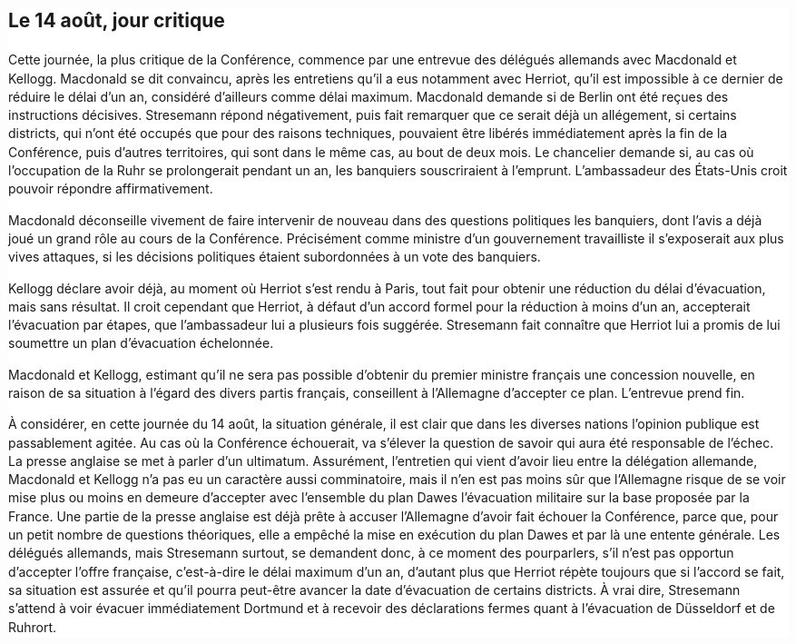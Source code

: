 ## Le 14 août, jour critique

Cette journée, la plus critique de la Conférence, commence par une entrevue 
des délégués allemands avec Macdonald et Kellogg. Macdonald se dit 
convaincu, après les entretiens qu’il a eus notamment avec Herriot, qu’il 
est impossible à ce dernier de réduire le délai d’un an, considéré 
d’ailleurs comme délai maximum. Macdonald demande si de Berlin ont été 
reçues des instructions décisives. Stresemann répond négativement, puis 
fait remarquer que ce serait déjà un allégement, si certains districts, qui 
n’ont été occupés que pour des raisons techniques, pouvaient être 
libérés immédiatement après la fin de la Conférence, puis d’autres 
territoires, qui sont dans le même cas, au bout de deux mois. Le chancelier 
demande si, au cas où l’occupation de la Ruhr se prolongerait pendant un an, 
les banquiers souscriraient à l’emprunt. L’ambassadeur des États-Unis 
croit pouvoir répondre affirmativement.

Macdonald déconseille vivement de faire intervenir de nouveau dans des 
questions politiques les banquiers, dont l’avis a déjà joué un grand rôle 
au cours de la Conférence. Précisément comme ministre d’un gouvernement 
travailliste il s’exposerait aux plus vives attaques, si les décisions 
politiques étaient subordonnées à un vote des banquiers. 

Kellogg déclare avoir déjà, au moment où Herriot s’est rendu à Paris, 
tout fait pour obtenir une réduction du délai d’évacuation, mais sans 
résultat. Il croit cependant que Herriot, à défaut d’un accord formel pour 
la réduction à moins d’un an, accepterait l’évacuation par étapes, que 
l’ambassadeur lui a plusieurs fois suggérée. Stresemann fait connaître que 
Herriot lui a promis de lui soumettre un plan d’évacuation échelonnée.

Macdonald et Kellogg, estimant qu’il ne sera pas possible d’obtenir du 
premier ministre français une concession nouvelle, en raison de sa situation 
à l’égard des divers partis français, conseillent à l’Allemagne 
d’accepter ce plan. L’entrevue prend fin.

À considérer, en cette journée du 14 août, la situation générale, il est 
clair que dans les diverses nations l’opinion publique est passablement 
agitée. Au cas où la Conférence échouerait, va s’élever la question de 
savoir qui aura été responsable de l’échec. La presse anglaise se met à 
parler d’un ultimatum. Assurément, l’entretien qui vient d’avoir lieu 
entre la délégation allemande, Macdonald et Kellogg n’a pas eu un 
caractère aussi comminatoire, mais il n’en est pas moins sûr que 
l’Allemagne risque de se voir mise plus ou moins en demeure d’accepter avec 
l’ensemble du plan Dawes l’évacuation militaire sur la base proposée par 
la France. Une partie de la presse anglaise est déjà prête à accuser 
l’Allemagne d’avoir fait échouer la Conférence, parce que, pour un petit 
nombre de questions théoriques, elle a empêché la mise en exécution du plan 
Dawes et par là une entente générale. Les délégués allemands, mais 
Stresemann surtout, se demandent donc, à ce moment des pourparlers, s’il 
n’est pas opportun d’accepter l’offre française, c’est-à-dire le 
délai maximum d’un an, d’autant plus que Herriot répète toujours que si 
l’accord se fait, sa situation est assurée et qu’il pourra peut-être 
avancer la date d’évacuation de certains districts. À vrai dire, Stresemann 
s’attend à voir évacuer immédiatement Dortmund et à recevoir des 
déclarations fermes quant à l’évacuation de Düsseldorf et de Ruhrort. 
